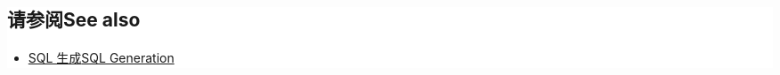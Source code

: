 ## <a name="see-also"></a><span data-ttu-id="e7177-180">请参阅</span><span class="sxs-lookup"><span data-stu-id="e7177-180">See also</span></span>

- [<span data-ttu-id="e7177-181">SQL 生成</span><span class="sxs-lookup"><span data-stu-id="e7177-181">SQL Generation</span></span>](../../../../../docs/framework/data/adonet/ef/sql-generation.md)
